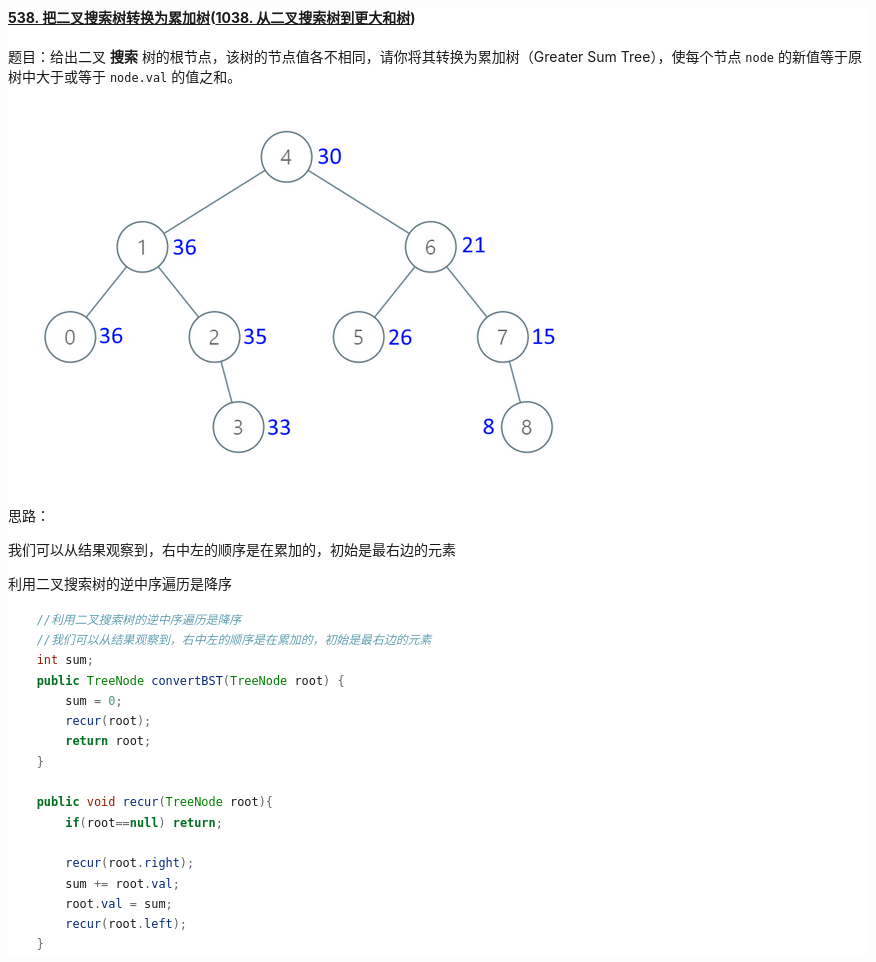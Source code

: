 #### [538. 把二叉搜索树转换为累加树](https://leetcode-cn.com/problems/convert-bst-to-greater-tree/)([1038. 从二叉搜索树到更大和树](https://leetcode-cn.com/problems/binary-search-tree-to-greater-sum-tree/))

题目：给出二叉 **搜索** 树的根节点，该树的节点值各不相同，请你将其转换为累加树（Greater Sum Tree），使每个节点 `node` 的新值等于原树中大于或等于 `node.val` 的值之和。

![image-20220415090843559](appendix\2总结——4数据结构_二叉树\image-20220415090843559.png)

思路：

我们可以从结果观察到，右中左的顺序是在累加的，初始是最右边的元素

利用二叉搜索树的逆中序遍历是降序

```java
    //利用二叉搜索树的逆中序遍历是降序
    //我们可以从结果观察到，右中左的顺序是在累加的，初始是最右边的元素
    int sum;
    public TreeNode convertBST(TreeNode root) {
        sum = 0;
        recur(root);
        return root;
    }

    public void recur(TreeNode root){
        if(root==null) return;

        recur(root.right);
        sum += root.val;
        root.val = sum;
        recur(root.left);
    }
```
